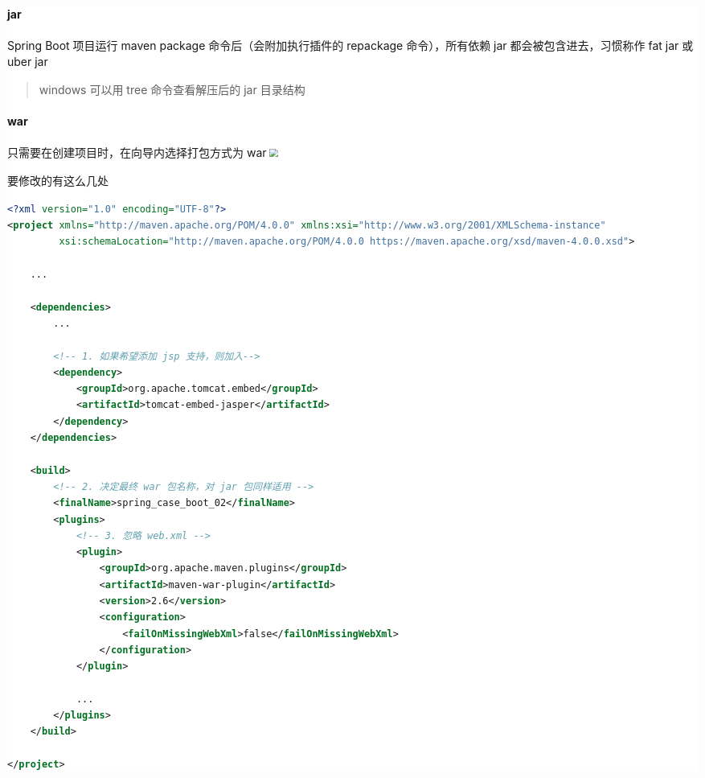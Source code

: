 #### jar

Spring Boot 项目运行 maven package 命令后（会附加执行插件的 repackage 命令），所有依赖 jar 都会被包含进去，习惯称作 fat jar 或 uber jar

> windows 可以用 tree 命令查看解压后的 jar 目录结构

#### war

只需要在创建项目时，在向导内选择打包方式为 war
<img src="F:/%25E5%259F%25BA%25E7%25A1%2580%25E6%25A1%2586%25E6%259E%25B6%25E8%25B5%2584%25E6%2596%2599/java%25E8%25AF%25BE%25E7%25A8%258B/%25E6%25BB%25A1%25E5%258F%2594%25E6%25A1%2586%25E6%259E%25B6/old/%25E8%25B5%2584%25E6%2596%2599/ppt/day06/img/40.png" style="zoom:67%;" />

要修改的有这么几处

```xml
<?xml version="1.0" encoding="UTF-8"?>
<project xmlns="http://maven.apache.org/POM/4.0.0" xmlns:xsi="http://www.w3.org/2001/XMLSchema-instance"
         xsi:schemaLocation="http://maven.apache.org/POM/4.0.0 https://maven.apache.org/xsd/maven-4.0.0.xsd">
    
	...
	
	<dependencies>
        ...
		
		<!-- 1. 如果希望添加 jsp 支持，则加入-->
        <dependency>
            <groupId>org.apache.tomcat.embed</groupId>
            <artifactId>tomcat-embed-jasper</artifactId>
        </dependency>
    </dependencies>

    <build>
		<!-- 2. 决定最终 war 包名称，对 jar 包同样适用 -->
        <finalName>spring_case_boot_02</finalName>
        <plugins>
			<!-- 3. 忽略 web.xml -->
            <plugin>
                <groupId>org.apache.maven.plugins</groupId>
                <artifactId>maven-war-plugin</artifactId>
                <version>2.6</version>
                <configuration>
                    <failOnMissingWebXml>false</failOnMissingWebXml>
                </configuration>
            </plugin>
            
			...
        </plugins>
    </build>

</project>
```
